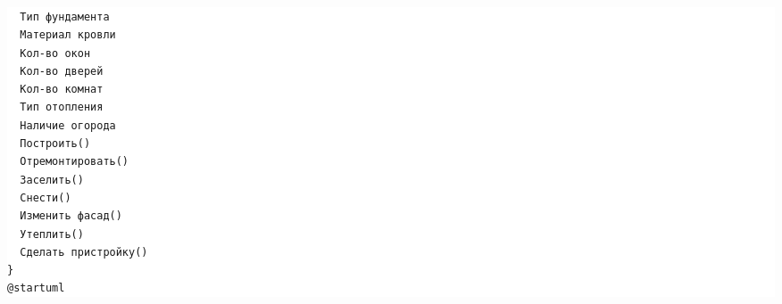 ```plantuml
  Тип фундамента
  Материал кровли
  Кол-во окон
  Кол-во дверей
  Кол-во комнат
  Тип отопления
  Наличие огорода
  Построить()
  Отремонтировать()
  Заселить()
  Снести()
  Изменить фасад()
  Утеплить()
  Сделать пристройку()
}
@startuml
```

</template>
<template #2>

```plantuml
@startuml
class Дом {
  Тип фундамента
  Материал кровли
  Кол-во окон
  Кол-во дверей
  Построить()
  Отремонтировать()
  Заселить()
  Снести()
}
class "Частный Дом" {
  Кол-во комнат
  Тип отопления
  Наличие огорода
  Изменить фасад()
  Утеплить()
  Сделать пристройку()
}

Дом <|-- "Частный Дом"
@startuml
```

</template>
<template #3>

```plantuml
@startuml
class Дом {
  Тип фундамента
  Материал кровли
  Кол-во окон
  Кол-во дверей
  Построить()
  Отремонтировать()
  Заселить()
  Снести()
}
class "Частный Дом" {
  Кол-во комнат
  Тип отопления
  Наличие огорода
```